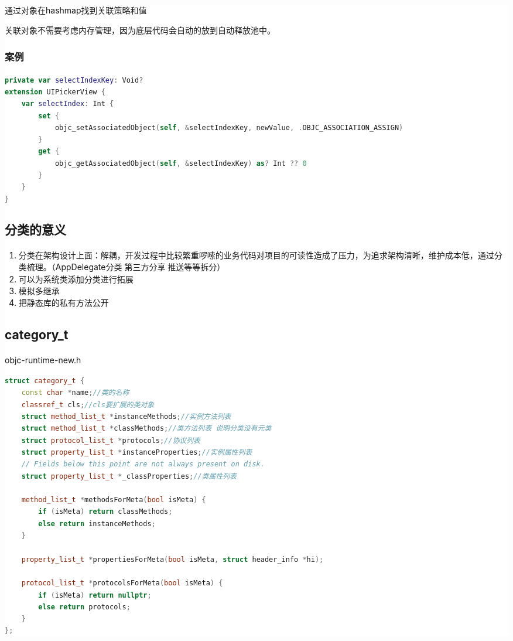 通过对象在hashmap找到关联策略和值

关联对象不需要考虑内存管理，因为底层代码会自动的放到自动释放池中。

### 案例

```swift
private var selectIndexKey: Void?
extension UIPickerView {
    var selectIndex: Int {
        set {
            objc_setAssociatedObject(self, &selectIndexKey, newValue, .OBJC_ASSOCIATION_ASSIGN)
        }
        get {
            objc_getAssociatedObject(self, &selectIndexKey) as? Int ?? 0
        }
    }
}
```

## 分类的意义

1. 分类在架构设计上面：解耦，开发过程中比较繁重啰嗦的业务代码对项目的可读性造成了压力，为追求架构清晰，维护成本低，通过分类梳理。（AppDelegate分类 第三方分享 推送等等拆分）
2. 可以为系统类添加分类进行拓展
3. 模拟多继承
4. 把静态库的私有方法公开

## category_t

objc-runtime-new.h

```c++
struct category_t {
    const char *name;//类的名称
    classref_t cls;//cls要扩展的类对象
    struct method_list_t *instanceMethods;//实例方法列表
    struct method_list_t *classMethods;//类方法列表 说明分类没有元类
    struct protocol_list_t *protocols;//协议列表
    struct property_list_t *instanceProperties;//实例属性列表
    // Fields below this point are not always present on disk.
    struct property_list_t *_classProperties;//类属性列表

    method_list_t *methodsForMeta(bool isMeta) {
        if (isMeta) return classMethods;
        else return instanceMethods;
    }

    property_list_t *propertiesForMeta(bool isMeta, struct header_info *hi);
    
    protocol_list_t *protocolsForMeta(bool isMeta) {
        if (isMeta) return nullptr;
        else return protocols;
    }
};
```
